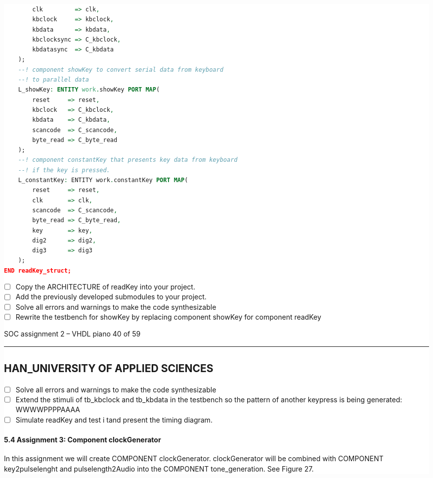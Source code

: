 ```vhdl
        clk         => clk,
        kbclock     => kbclock,
        kbdata      => kbdata,
        kbclocksync => C_kbclock,
        kbdatasync  => C_kbdata
    );
    --! component showKey to convert serial data from keyboard
    --! to parallel data
    L_showKey: ENTITY work.showKey PORT MAP(
        reset     => reset,
        kbclock   => C_kbclock,
        kbdata    => C_kbdata,
        scancode  => C_scancode,
        byte_read => C_byte_read
    );
    --! component constantKey that presents key data from keyboard
    --! if the key is pressed.
    L_constantKey: ENTITY work.constantKey PORT MAP(
        reset     => reset,
        clk       => clk,
        scancode  => C_scancode,
        byte_read => C_byte_read,
        key       => key,
        dig2      => dig2,
        dig3      => dig3
    );
END readKey_struct;
```

*   [ ] Copy the ARCHITECTURE of readKey into your project.
*   [ ] Add the previously developed submodules to your project.
*   [ ] Solve all errors and warnings to make the code synthesizable
*   [ ] Rewrite the testbench for showKey by replacing component showKey for component readKey

SOC assignment 2 – VHDL piano
40 of 59

***

## HAN_UNIVERSITY OF APPLIED SCIENCES

*   [ ] Solve all errors and warnings to make the code synthesizable
*   [ ] Extend the stimuli of tb_kbclock and tb_kbdata in the testbench so the pattern of another keypress is being generated:
    WWWW<no key><no key>PPPP<no key>AAAA<no key>
*   [ ] Simulate readKey and test i tand present the timing diagram.

#### 5.4 Assignment 3: Component clockGenerator

In this assignment we will create COMPONENT clockGenerator. clockGenerator will be combined with COMPONENT key2pulselenght and pulselength2Audio into the COMPONENT tone_generation. See Figure 27.
